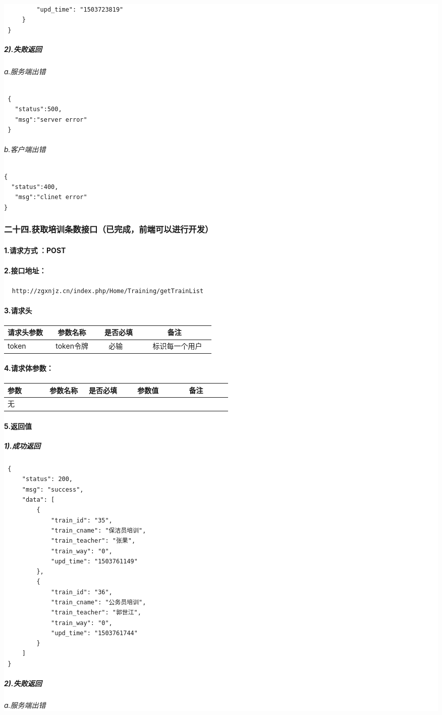              "upd_time": "1503723819"
         }
     }

##### 2).失败返回
###### a.服务端出错
   
     {
       "status":500,
       "msg":"server error"
     }
   
###### b.客户端出错
   
    {
      "status":400,
       "msg":"clinet error"
    }
    
    
### 二十四.获取培训条数接口（已完成，前端可以进行开发）
#### 1.请求方式 ：POST
#### 2.接口地址：
     `http://zgxnjz.cn/index.php/Home/Training/getTrainList`
#### 3.请求头

| 请求头参数  |     参数名称  |    是否必填        |          备注        |
|------------|:------------:|-------------------|----------------------|
|  token     |   token令牌   |      必输         |     标识每一个用户    |

#### 4.请求体参数：

| 参数       |     参数名称  |    是否必填        |  参数值     |      备注                    |
|------------|:------------:|-------------------|-------------|-----------------------------|
|     无     |              |                   |             |                             |


#### 5.返回值
##### 1).成功返回

     {
         "status": 200,
         "msg": "success",
         "data": [
             {
                 "train_id": "35",
                 "train_cname": "保洁员培训",
                 "train_teacher": "张果",
                 "train_way": "0",
                 "upd_time": "1503761149"
             },
             {
                 "train_id": "36",
                 "train_cname": "公务员培训",
                 "train_teacher": "郭世江",
                 "train_way": "0",
                 "upd_time": "1503761744"
             }
         ]
     }
##### 2).失败返回
###### a.服务端出错
   
